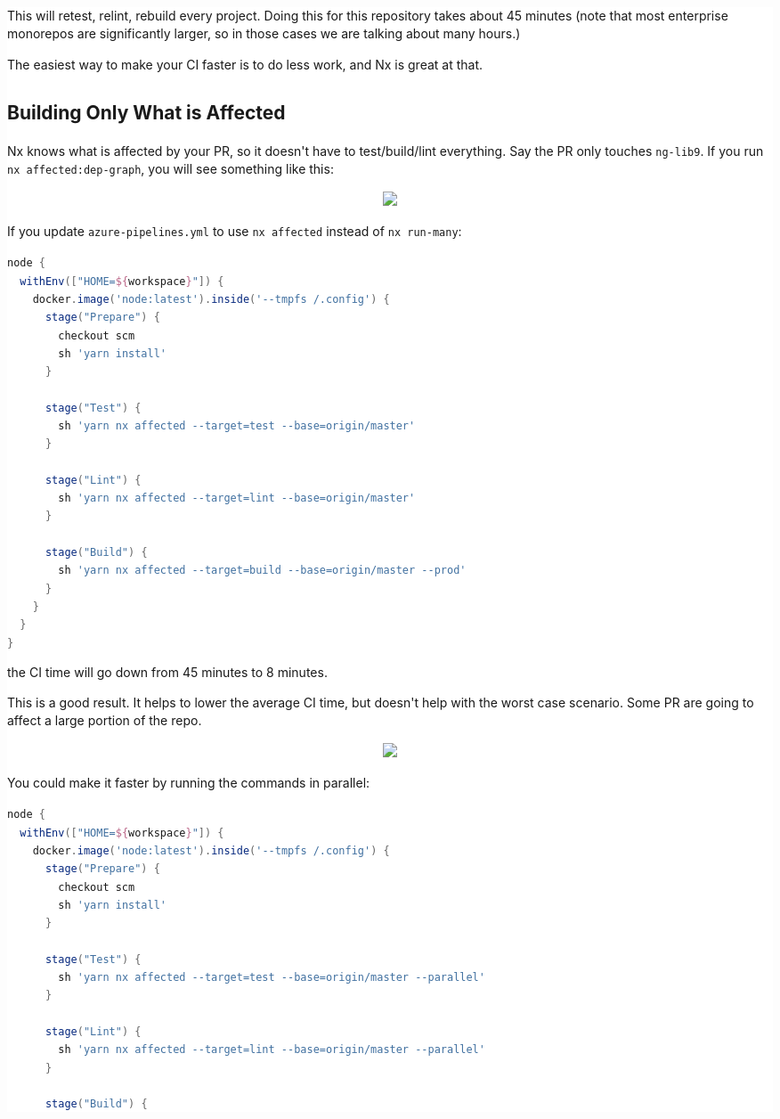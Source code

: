 This will retest, relint, rebuild every project. Doing this for this repository takes about 45 minutes (note that most enterprise monorepos are significantly larger, so in those cases we are talking about many hours.)

The easiest way to make your CI faster is to do less work, and Nx is great at that.

## Building Only What is Affected

Nx knows what is affected by your PR, so it doesn't have to test/build/lint everything. Say the PR only touches `ng-lib9`. If you run `nx affected:dep-graph`, you will see something like this:

<p align="center"><img src="https://raw.githubusercontent.com/nrwl/nx-azure-build/master/readme-assets/graph-one-affected.png" width="800"></p>

If you update `azure-pipelines.yml` to use `nx affected` instead of `nx run-many`:

```groovy
node {
  withEnv(["HOME=${workspace}"]) {
    docker.image('node:latest').inside('--tmpfs /.config') {
      stage("Prepare") {
        checkout scm
        sh 'yarn install'
      }

      stage("Test") {
        sh 'yarn nx affected --target=test --base=origin/master'
      }

      stage("Lint") {
        sh 'yarn nx affected --target=lint --base=origin/master'
      }

      stage("Build") {
        sh 'yarn nx affected --target=build --base=origin/master --prod'
      }
    }
  }
}
```

the CI time will go down from 45 minutes to 8 minutes.

This is a good result. It helps to lower the average CI time, but doesn't help with the worst case scenario. Some PR are going to affect a large portion of the repo.

<p align="center"><img src="https://raw.githubusercontent.com/nrwl/nx-azure-build/master/readme-assets/graph-everything-affected.png" width="800"></p>

You could make it faster by running the commands in parallel:

```groovy
node {
  withEnv(["HOME=${workspace}"]) {
    docker.image('node:latest').inside('--tmpfs /.config') {
      stage("Prepare") {
        checkout scm
        sh 'yarn install'
      }

      stage("Test") {
        sh 'yarn nx affected --target=test --base=origin/master --parallel'
      }

      stage("Lint") {
        sh 'yarn nx affected --target=lint --base=origin/master --parallel'
      }

      stage("Build") {
```